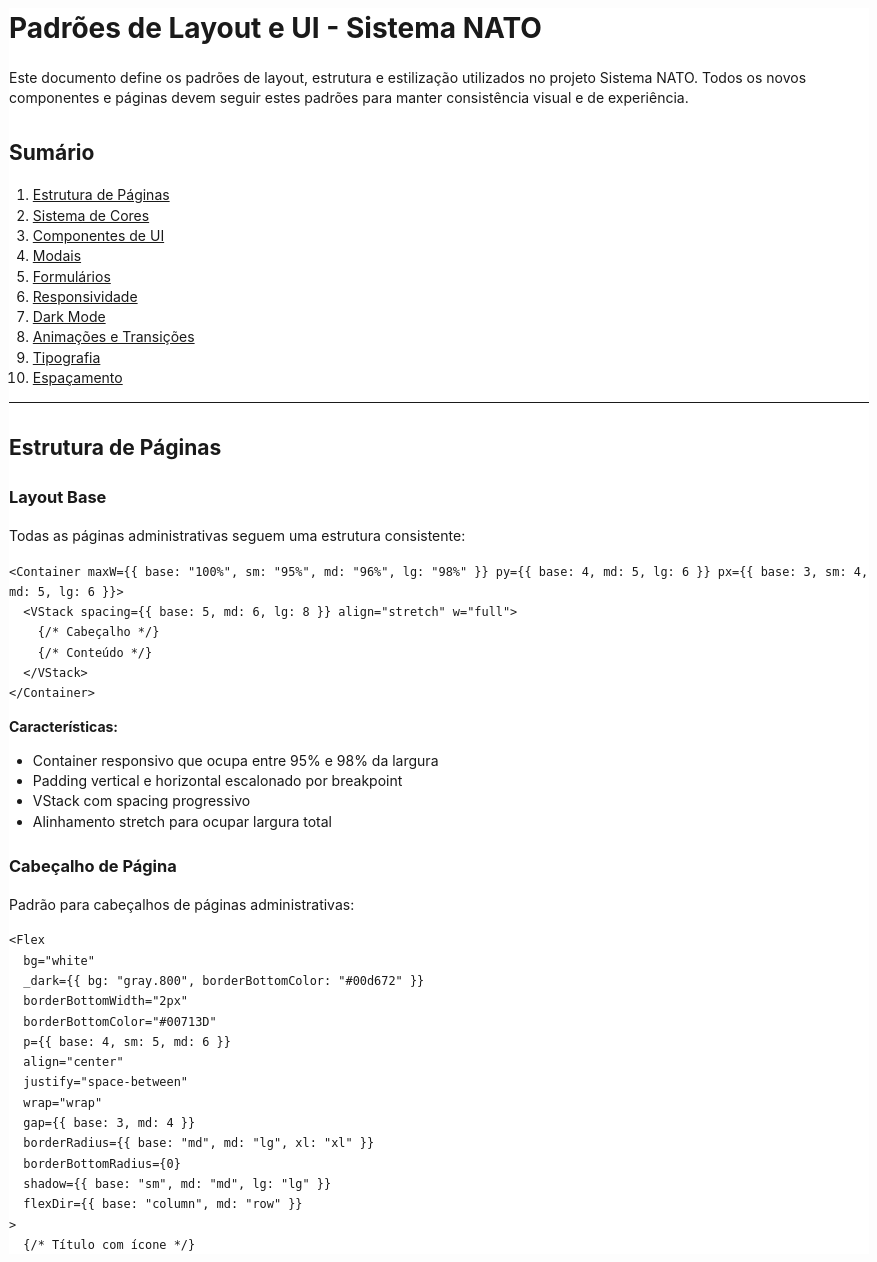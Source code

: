 # Padrões de Layout e UI - Sistema NATO

Este documento define os padrões de layout, estrutura e estilização utilizados no projeto Sistema NATO. Todos os novos componentes e páginas devem seguir estes padrões para manter consistência visual e de experiência.

## Sumário

1. [Estrutura de Páginas](#estrutura-de-páginas)
2. [Sistema de Cores](#sistema-de-cores)
3. [Componentes de UI](#componentes-de-ui)
4. [Modais](#modais)
5. [Formulários](#formulários)
6. [Responsividade](#responsividade)
7. [Dark Mode](#dark-mode)
8. [Animações e Transições](#animações-e-transições)
9. [Tipografia](#tipografia)
10. [Espaçamento](#espaçamento)

---

## Estrutura de Páginas

### Layout Base

Todas as páginas administrativas seguem uma estrutura consistente:

```tsx
<Container maxW={{ base: "100%", sm: "95%", md: "96%", lg: "98%" }} py={{ base: 4, md: 5, lg: 6 }} px={{ base: 3, sm: 4, md: 5, lg: 6 }}>
  <VStack spacing={{ base: 5, md: 6, lg: 8 }} align="stretch" w="full">
    {/* Cabeçalho */}
    {/* Conteúdo */}
  </VStack>
</Container>
```

**Características:**
- Container responsivo que ocupa entre 95% e 98% da largura
- Padding vertical e horizontal escalonado por breakpoint
- VStack com spacing progressivo
- Alinhamento stretch para ocupar largura total

### Cabeçalho de Página

Padrão para cabeçalhos de páginas administrativas:

```tsx
<Flex
  bg="white"
  _dark={{ bg: "gray.800", borderBottomColor: "#00d672" }}
  borderBottomWidth="2px"
  borderBottomColor="#00713D"
  p={{ base: 4, sm: 5, md: 6 }}
  align="center"
  justify="space-between"
  wrap="wrap"
  gap={{ base: 3, md: 4 }}
  borderRadius={{ base: "md", md: "lg", xl: "xl" }}
  borderBottomRadius={0}
  shadow={{ base: "sm", md: "md", lg: "lg" }}
  flexDir={{ base: "column", md: "row" }}
>
  {/* Título com ícone */}
```